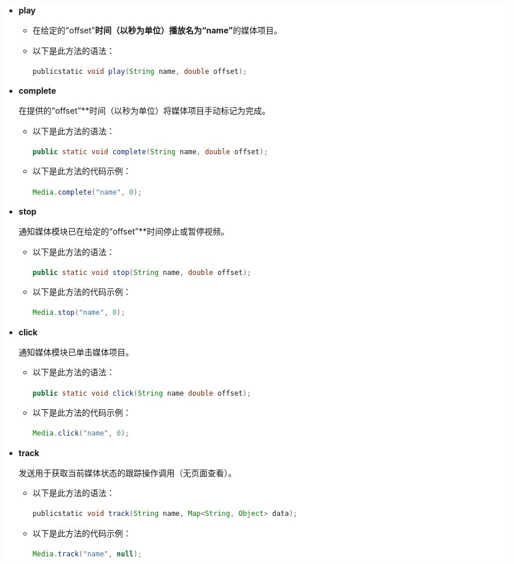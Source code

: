 
* **play**
   * 在给定的“offset”**&#x200B;时间（以秒为单位）播放名为“name”**&#x200B;的媒体项目。
   * 以下是此方法的语法：

      ```java
      publicstatic void play(String name, double offset); 
      ```

* **complete**

   在提供的“offset”**&#x200B;时间（以秒为单位）将媒体项目手动标记为完成。

   * 以下是此方法的语法：

      ```java
      public static void complete(String name, double offset); 
      ```

   * 以下是此方法的代码示例：

      ```java
      Media.complete("name", 0); 
      ```

* **stop**

   通知媒体模块已在给定的“offset”**&#x200B;时间停止或暂停视频。

   * 以下是此方法的语法：

      ```java
      public static void stop(String name, double offset); 
      ```

   * 以下是此方法的代码示例：

      ```java
      Media.stop("name", 0);
      ```

* **click**

   通知媒体模块已单击媒体项目。

   * 以下是此方法的语法：

      ```java
      public static void click(String name double offset); 
      ```

   * 以下是此方法的代码示例：

      ```java
      Media.click("name", 0);
      ```

* **track**

   发送用于获取当前媒体状态的跟踪操作调用（无页面查看）。

   * 以下是此方法的语法：

      ```java
      publicstatic void track(String name, Map<String, Object> data); 
      ```

   * 以下是此方法的代码示例：

      ```java
      Media.track("name", null); 
      ```
